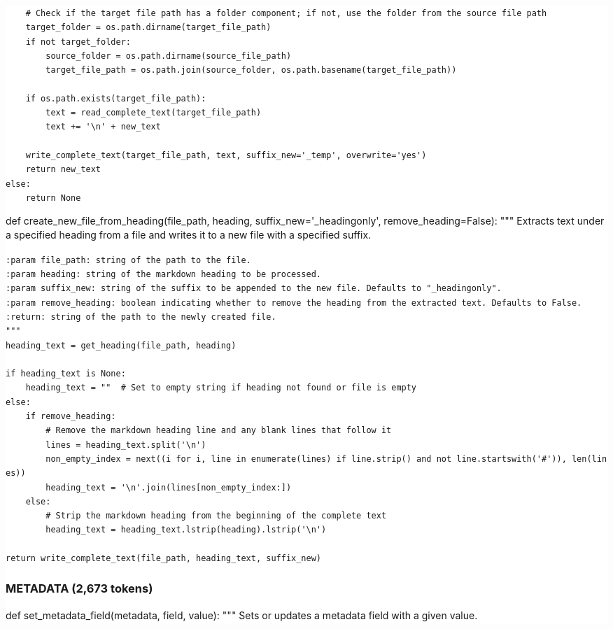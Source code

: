         # Check if the target file path has a folder component; if not, use the folder from the source file path
        target_folder = os.path.dirname(target_file_path)
        if not target_folder:
            source_folder = os.path.dirname(source_file_path)
            target_file_path = os.path.join(source_folder, os.path.basename(target_file_path))
 
        if os.path.exists(target_file_path):
            text = read_complete_text(target_file_path)
            text += '\n' + new_text

        write_complete_text(target_file_path, text, suffix_new='_temp', overwrite='yes')
        return new_text
    else:
        return None
def create_new_file_from_heading(file_path, heading, suffix_new='_headingonly', remove_heading=False):
    """
    Extracts text under a specified heading from a file and writes it to a new file with a specified suffix.

    :param file_path: string of the path to the file.
    :param heading: string of the markdown heading to be processed.
    :param suffix_new: string of the suffix to be appended to the new file. Defaults to "_headingonly".
    :param remove_heading: boolean indicating whether to remove the heading from the extracted text. Defaults to False.
    :return: string of the path to the newly created file.
    """
    heading_text = get_heading(file_path, heading)
    
    if heading_text is None:
        heading_text = ""  # Set to empty string if heading not found or file is empty
    else:
        if remove_heading:
            # Remove the markdown heading line and any blank lines that follow it
            lines = heading_text.split('\n')
            non_empty_index = next((i for i, line in enumerate(lines) if line.strip() and not line.startswith('#')), len(lines))
            heading_text = '\n'.join(lines[non_empty_index:])
        else:
            # Strip the markdown heading from the beginning of the complete text
            heading_text = heading_text.lstrip(heading).lstrip('\n')
    
    return write_complete_text(file_path, heading_text, suffix_new)

### METADATA (2,673 tokens)
def set_metadata_field(metadata, field, value):
    """
    Sets or updates a metadata field with a given value.
